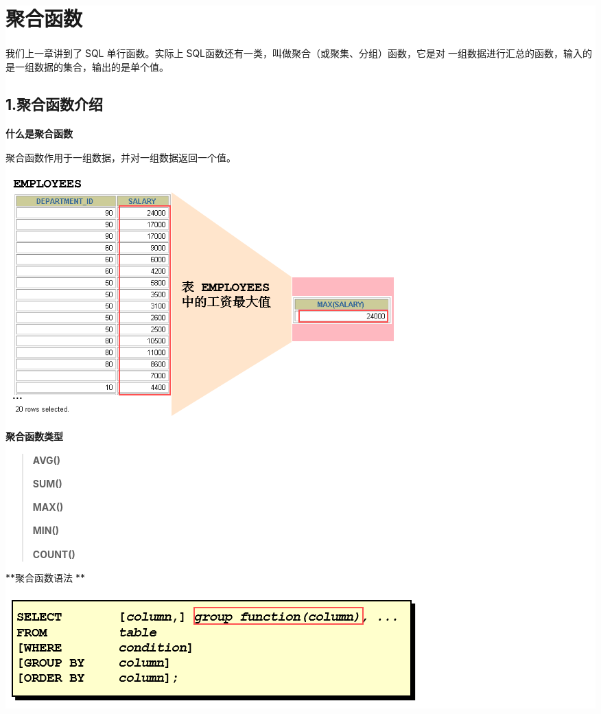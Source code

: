 # 聚合函数

我们上一章讲到了 SQL 单行函数。实际上 SQL函数还有一类，叫做聚合（或聚集、分组）函数，它是对
一组数据进行汇总的函数，输入的是一组数据的集合，输出的是单个值。

## 1.聚合函数介绍

**什么是聚合函数**

聚合函数作用于一组数据，并对一组数据返回一个值。

![image-20240116223858440](img/image-20240116223858440.png)

**聚合函数类型**

> **AVG()**
>
>  **SUM()**
>
>  **MAX()** 
> 
>**MIN()**
> 
> **COUNT()**

**聚合函数语法 **

![image-20240116224109170](img/image-20240116224109170.png)
